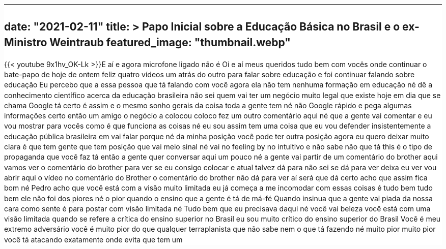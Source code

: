 
---
date: "2021-02-11"
title: > 
    Papo Inicial sobre a Educação Básica no Brasil e o ex-Ministro Weintraub
featured_image: "thumbnail.webp"
---
{{< youtube 9x1hv_OK-Lk >}}E aí
e agora microfone ligado não é
Oi e aí meus queridos tudo bem com vocês
onde continuar o bate-papo de hoje de
ontem feliz quatro vídeos um atrás do
outro para falar sobre educação e foi
continuar falando sobre educação Eu
percebo que a essa pessoa que tá falando
com você agora ela não tem nenhuma
formação em educação né dê a
conhecimento científico acerca da
educação brasileira não sei quem vai ter
um negócio muito legal que existe hoje
em dia que se chama Google tá certo é
assim e o mesmo sonho gerais da coisa
toda a gente tem né não Google rápido e
pega algumas informações certo então um
amigo o negócio a colocou coloco fez um
outro comentário aqui né que a gente vai
comentar e eu vou mostrar para vocês
como é que funciona as coisas né eu sou
assim tem uma coisa que eu vou defender
insistentemente a educação pública
brasileira em vai falar porque né da
minha posição você pode ter outra
posição agora eu quero deixar muito
clara é que tem gente que tem posição
que vai meio sinal né vai no feeling by
no intuitivo e não sabe não que tá this
é o tipo de propaganda que você faz tá
então a gente quer conversar aqui um
pouco né a gente vai partir de um
comentário do brother aqui vamos ver o
comentário do brother para ver se eu
consigo colocar e atual talvez dá para
não sei se dá para ver deixa eu ver vou
abrir aqui o vídeo no comentário do
Brother o comentário do brother
não dá para ver aí será que dá certo
acho que assim fica bom né Pedro acho
que você está com a visão muito limitada
eu já começa a me incomodar com essas
coisas é tudo bem tudo bem ele não foi
dos piores né o pior quando o ensino que
a gente é tá de má-fé Quando insinua que
a gente vai piada da nossa cara como
sente é para postar com visão limitada
né Tudo bem que eu precisava daqui né
você vai beleza você está com uma visão
limitada quando se refere a crítica do
ensino superior no Brasil eu sou muito
crítico do ensino superior do Brasil
Você é meu extremo adversário você é
muito pior do que qualquer terraplanista
que não sabe nem o que tá fazendo né
muito pior muito pior você tá atacando
exatamente onde evita que tem um
